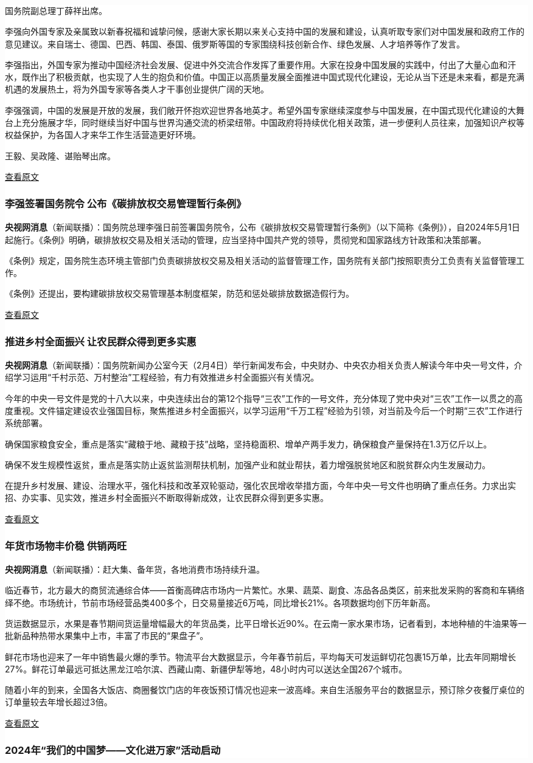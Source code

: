 国务院副总理丁薛祥出席。

李强向外国专家及亲属致以新春祝福和诚挚问候，感谢大家长期以来关心支持中国的发展和建设，认真听取专家们对中国发展和政府工作的意见建议。来自瑞士、德国、巴西、韩国、泰国、俄罗斯等国的专家围绕科技创新合作、绿色发展、人才培养等作了发言。

李强指出，外国专家为推动中国经济社会发展、促进中外交流合作发挥了重要作用。大家在投身中国发展的实践中，付出了大量心血和汗水，既作出了积极贡献，也实现了人生的抱负和价值。中国正以高质量发展全面推进中国式现代化建设，无论从当下还是未来看，都是充满机遇的发展热土，将为外国专家等各类人才干事创业提供广阔的天地。

李强强调，中国的发展是开放的发展，我们敞开怀抱欢迎世界各地英才。希望外国专家继续深度参与中国发展，在中国式现代化建设的大舞台上充分施展才华，同时继续当好中国与世界沟通交流的桥梁纽带。中国政府将持续优化相关政策，进一步便利人员往来，加强知识产权等权益保护，为各国人才来华工作生活营造更好环境。

王毅、吴政隆、谌贻琴出席。

[查看原文](https://tv.cctv.com/2024/02/04/VIDEAM8axQjz6fU6ovFvKI29240204.shtml)

### 李强签署国务院令 公布《碳排放权交易管理暂行条例》

**央视网消息**（新闻联播）：国务院总理李强日前签署国务院令，公布《碳排放权交易管理暂行条例》（以下简称《条例》），自2024年5月1日起施行。《条例》明确，碳排放权交易及相关活动的管理，应当坚持中国共产党的领导，贯彻党和国家路线方针政策和决策部署。

《条例》规定，国务院生态环境主管部门负责碳排放权交易及相关活动的监督管理工作，国务院有关部门按照职责分工负责有关监督管理工作。

《条例》还提出，要构建碳排放权交易管理基本制度框架，防范和惩处碳排放数据造假行为。

[查看原文](https://tv.cctv.com/2024/02/04/VIDE5ysyvILAlP8H1KaSMOWG240204.shtml)

### 推进乡村全面振兴 让农民群众得到更多实惠

**央视网消息**（新闻联播）：国务院新闻办公室今天（2月4日）举行新闻发布会，中央财办、中央农办相关负责人解读今年中央一号文件，介绍学习运用“千村示范、万村整治”工程经验，有力有效推进乡村全面振兴有关情况。

今年的中央一号文件是党的十八大以来，中央连续出台的第12个指导“三农”工作的一号文件，充分体现了党中央对“三农”工作一以贯之的高度重视。文件锚定建设农业强国目标，聚焦推进乡村全面振兴，以学习运用“千万工程”经验为引领，对当前及今后一个时期“三农”工作进行系统部署。

确保国家粮食安全，重点是落实“藏粮于地、藏粮于技”战略，坚持稳面积、增单产两手发力，确保粮食产量保持在1.3万亿斤以上。

确保不发生规模性返贫，重点是落实防止返贫监测帮扶机制，加强产业和就业帮扶，着力增强脱贫地区和脱贫群众内生发展动力。

在提升乡村发展、建设、治理水平，强化科技和改革双轮驱动，强化农民增收举措方面，今年中央一号文件也明确了重点任务。力求出实招、办实事、见实效，推进乡村全面振兴不断取得新成效，让农民群众得到更多实惠。

[查看原文](https://tv.cctv.com/2024/02/04/VIDE3fMilOhy4NuQwqxsVAcr240204.shtml)

### 年货市场物丰价稳 供销两旺

**央视网消息**（新闻联播）：赶大集、备年货，各地消费市场持续升温。

临近春节，北方最大的商贸流通综合体——首衡高碑店市场内一片繁忙。水果、蔬菜、副食、冻品各品类区，前来批发采购的客商和车辆络绎不绝。市场统计，节前市场经营品类400多个，日交易量接近6万吨，同比增长21%。各项数据均创下历年新高。

货运数据显示，水果是春节期间货运量增幅最大的年货品类，比平日增长近90%。在云南一家水果市场，记者看到，本地种植的牛油果等一批新品种热带水果集中上市，丰富了市民的“果盘子”。

鲜花市场也迎来了一年中销售最火爆的季节。物流平台大数据显示，今年春节前后，平均每天可发运鲜切花包裹15万单，比去年同期增长27%。鲜花订单最远可抵达黑龙江哈尔滨、西藏山南、新疆伊犁等地，48小时内可以送达全国267个城市。

随着小年的到来，全国各大饭店、商圈餐饮门店的年夜饭预订情况也迎来一波高峰。来自生活服务平台的数据显示，预订除夕夜餐厅桌位的订单量较去年增长超过3倍。

[查看原文](https://tv.cctv.com/2024/02/04/VIDEdV6qDo5PWExXNgPOcdj5240204.shtml)

### 2024年“我们的中国梦——文化进万家”活动启动
